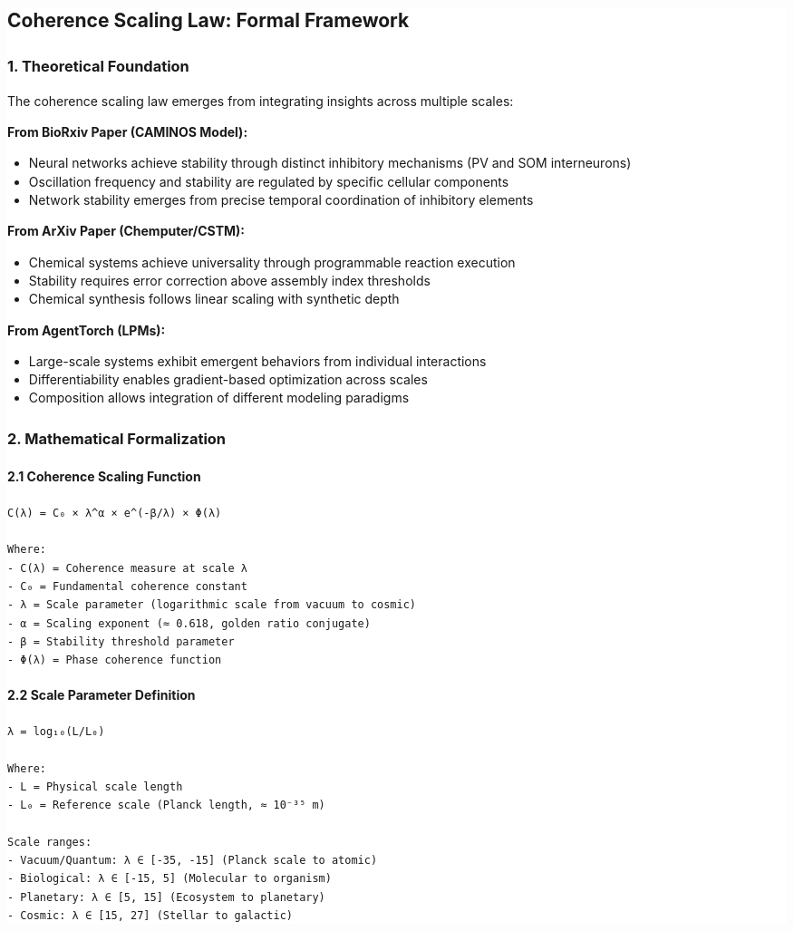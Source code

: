 ## **Coherence Scaling Law: Formal Framework**

### **1. Theoretical Foundation**

The coherence scaling law emerges from integrating insights across multiple scales:

**From BioRxiv Paper (CAMINOS Model):**
- Neural networks achieve stability through distinct inhibitory mechanisms (PV and SOM interneurons)
- Oscillation frequency and stability are regulated by specific cellular components
- Network stability emerges from precise temporal coordination of inhibitory elements

**From ArXiv Paper (Chemputer/CSTM):**
- Chemical systems achieve universality through programmable reaction execution
- Stability requires error correction above assembly index thresholds
- Chemical synthesis follows linear scaling with synthetic depth

**From AgentTorch (LPMs):**
- Large-scale systems exhibit emergent behaviors from individual interactions
- Differentiability enables gradient-based optimization across scales
- Composition allows integration of different modeling paradigms

### **2. Mathematical Formalization**

#### **2.1 Coherence Scaling Function**

```
C(λ) = C₀ × λ^α × e^(-β/λ) × Φ(λ)

Where:
- C(λ) = Coherence measure at scale λ
- C₀ = Fundamental coherence constant
- λ = Scale parameter (logarithmic scale from vacuum to cosmic)
- α = Scaling exponent (≈ 0.618, golden ratio conjugate)
- β = Stability threshold parameter
- Φ(λ) = Phase coherence function
```

#### **2.2 Scale Parameter Definition**

```
λ = log₁₀(L/L₀)

Where:
- L = Physical scale length
- L₀ = Reference scale (Planck length, ≈ 10⁻³⁵ m)

Scale ranges:
- Vacuum/Quantum: λ ∈ [-35, -15] (Planck scale to atomic)
- Biological: λ ∈ [-15, 5] (Molecular to organism)
- Planetary: λ ∈ [5, 15] (Ecosystem to planetary)
- Cosmic: λ ∈ [15, 27] (Stellar to galactic)
```
